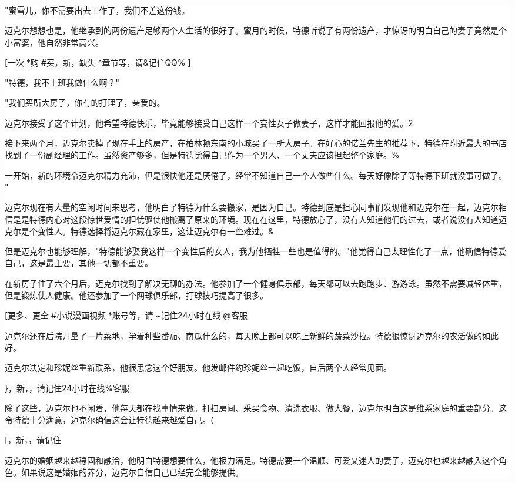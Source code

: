 

"蜜雪儿，你不需要出去工作了，我们不差这份钱。





迈克尔想想也是，他继承到的两份遗产足够两个人生活的很好了。蜜月的时候，特德听说了有两份遗产，才惊讶的明白自己的妻子竟然是个小富婆，他自然非常高兴。



 [一次 *购 #买，新，缺失 ^章节等，请&记住QQ% ]



"特德，我不上班我做什么啊？"





"我们买所大房子，你有的打理了，亲爱的。



迈克尔接受了这个计划，他希望特德快乐，毕竟能够接受自己这样一个变性女子做妻子，这样才能回报他的爱。2



接下来两个月，迈克尔卖掉了现在手上的房产，在柏林顿东南的小城买了一所大房子。在好心的诺兰先生的推荐下，特德在附近最大的书店找到了一份副经理的工作。虽然资产够多，但是特德觉得自己作为一个男人、一个丈夫应该担起整个家庭。%



一开始，新的环境令迈克尔精力充沛，但是很快他还是厌倦了，经常不知道自己一个人做些什么。每天好像除了等特德下班就没事可做了。 "





迈克尔现在有大量的空闲时间来思考，他明白了特德为什么要搬家，是因为自己。特德到底是担心同事们发现他和迈克尔在一起，迈克尔相信是是特德内心对这段惊世爱情的担忧驱使他搬离了原来的环境。现在在这里，特德放心了，没有人知道他们的过去，或者说没有人知道迈克尔是个变性人。特德选择将迈克尔藏在家里，这让迈克尔有一些难过。&



但是迈克尔也能够理解，"特德能够娶我这样一个变性后的女人，我为他牺牲一些也是值得的。"他觉得自己太理性化了一点，他确信特德爱自己，这是最主要，其他一切都不重要。



在新房子住了六个月后，迈克尔找到了解决无聊的办法。他参加了一个健身俱乐部，每天都可以去跑跑步、游游泳。虽然不需要减轻体重，但是锻炼使人健康。他还参加了一个网球俱乐部，打球技巧提高了很多。



 [更多、更全 #小说漫画视频 *账号等，请 ~记住24小时在线 @客服



迈克尔还在后院开垦了一片菜地，学着种些番茄、南瓜什么的，每天晚上都可以吃上新鲜的蔬菜沙拉。特德很惊讶迈克尔的农活做的如此好。



迈克尔决定和珍妮丝重新联系，他很思念这个好朋友。他发邮件约珍妮丝一起吃饭，自后两个人经常见面。



}，新，，请记住24小时在线%客服



除了这些，迈克尔也不闲着，他每天都在找事情来做。打扫房间、采买食物、清洗衣服、做大餐，迈克尔明白这是维系家庭的重要部分。这令特德十分满意，迈克尔确信这会让特德越来越爱自己。(

 [，新，，请记住



迈克尔的婚姻越来越稳固和融洽，他明白特德想要什么，他极力满足。特德需要一个温顺、可爱又迷人的妻子，迈克尔也越来越融入这个角色。如果说这是婚姻的养分，迈克尔自信自己已经完全能够提供。
